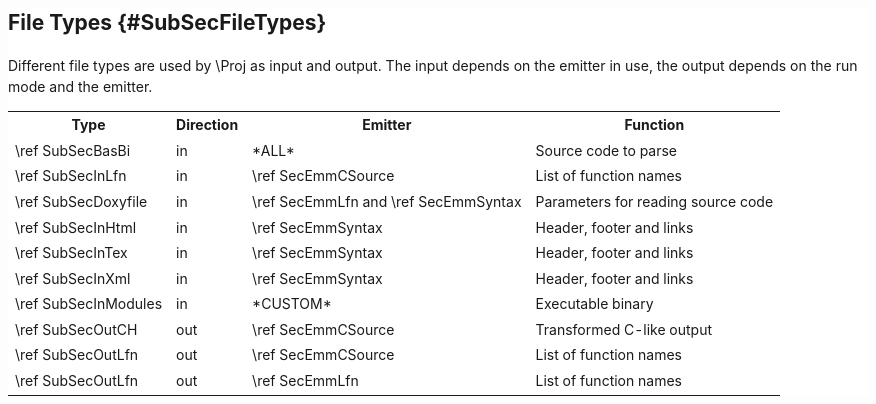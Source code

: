 
File Types  {#SubSecFileTypes}
----------

Different file types are used by \Proj as input and output. The input
depends on the emitter in use, the output depends on the run mode and
the emitter.

<table>
<tr>
<th> Type
<th> Direction
<th> Emitter
<th> Function
</th>
<tr>
<td> \ref SubSecBasBi
<td> in
<td> *ALL*
<td> Source code to parse
<tr>
<td> \ref SubSecInLfn
<td> in
<td> \ref SecEmmCSource
<td> List of function names
<tr>
<td> \ref SubSecDoxyfile
<td> in
<td> \ref SecEmmLfn and \ref SecEmmSyntax
<td> Parameters for reading source code
<tr>
<td> \ref SubSecInHtml
<td> in
<td> \ref SecEmmSyntax
<td> Header, footer and links
<tr>
<td> \ref SubSecInTex
<td> in
<td> \ref SecEmmSyntax
<td> Header, footer and links
<tr>
<td> \ref SubSecInXml
<td> in
<td> \ref SecEmmSyntax
<td> Header, footer and links
<tr>
<td> \ref SubSecInModules
<td> in
<td> *CUSTOM*
<td> Executable binary
<tr>
<td> \ref SubSecOutCH
<td> out
<td> \ref SecEmmCSource
<td> Transformed C-like output
<tr>
<td> \ref SubSecOutLfn
<td> out
<td> \ref SecEmmCSource
<td> List of function names
<tr>
<td> \ref SubSecOutLfn
<td> out
<td> \ref SecEmmLfn
<td> List of function names